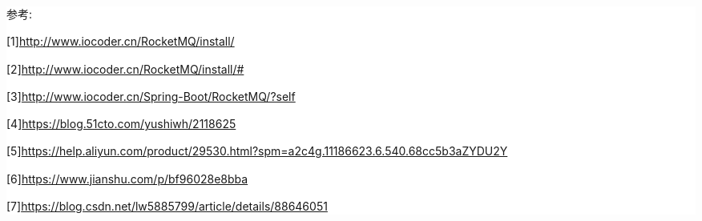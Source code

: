
参考:

[1]<http://www.iocoder.cn/RocketMQ/install/>

[2]<http://www.iocoder.cn/RocketMQ/install/#>

[3]<http://www.iocoder.cn/Spring-Boot/RocketMQ/?self>

[4]<https://blog.51cto.com/yushiwh/2118625>

[5]<https://help.aliyun.com/product/29530.html?spm=a2c4g.11186623.6.540.68cc5b3aZYDU2Y>

[6]<https://www.jianshu.com/p/bf96028e8bba>

[7]<https://blog.csdn.net/lw5885799/article/details/88646051>